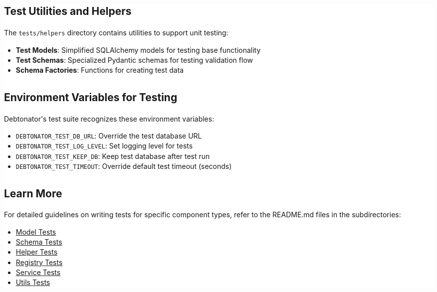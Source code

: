 ## Test Utilities and Helpers

The `tests/helpers` directory contains utilities to support unit testing:

- **Test Models**: Simplified SQLAlchemy models for testing base functionality
- **Test Schemas**: Specialized Pydantic schemas for testing validation flow
- **Schema Factories**: Functions for creating test data

## Environment Variables for Testing

Debtonator's test suite recognizes these environment variables:

- `DEBTONATOR_TEST_DB_URL`: Override the test database URL
- `DEBTONATOR_TEST_LOG_LEVEL`: Set logging level for tests
- `DEBTONATOR_TEST_KEEP_DB`: Keep test database after test run
- `DEBTONATOR_TEST_TIMEOUT`: Override default test timeout (seconds)

## Learn More

For detailed guidelines on writing tests for specific component types, refer to the README.md files in the subdirectories:
- [Model Tests](./models/README.md)
- [Schema Tests](./schemas/README.md)
- [Helper Tests](./helpers/README.md)
- [Registry Tests](./registry/README.md)
- [Service Tests](./services/README.md)
- [Utils Tests](./utils/README.md)
